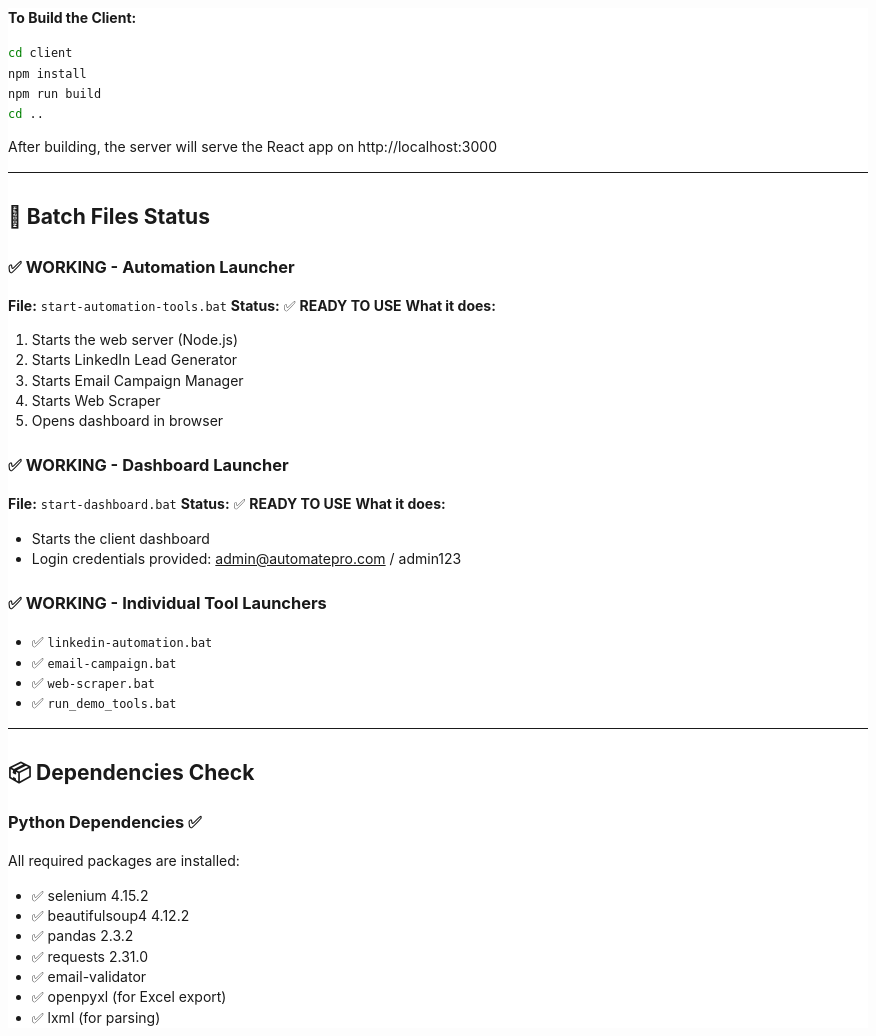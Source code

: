 **To Build the Client:**
```bash
cd client
npm install
npm run build
cd ..
```

After building, the server will serve the React app on http://localhost:3000

---

## 🔧 Batch Files Status

### ✅ WORKING - Automation Launcher
**File:** `start-automation-tools.bat`
**Status:** ✅ **READY TO USE**
**What it does:**
1. Starts the web server (Node.js)
2. Starts LinkedIn Lead Generator
3. Starts Email Campaign Manager
4. Starts Web Scraper
5. Opens dashboard in browser

### ✅ WORKING - Dashboard Launcher
**File:** `start-dashboard.bat`
**Status:** ✅ **READY TO USE**
**What it does:**
- Starts the client dashboard
- Login credentials provided: admin@automatepro.com / admin123

### ✅ WORKING - Individual Tool Launchers
- ✅ `linkedin-automation.bat`
- ✅ `email-campaign.bat`
- ✅ `web-scraper.bat`
- ✅ `run_demo_tools.bat`

---

## 📦 Dependencies Check

### Python Dependencies ✅
All required packages are installed:
- ✅ selenium 4.15.2
- ✅ beautifulsoup4 4.12.2
- ✅ pandas 2.3.2
- ✅ requests 2.31.0
- ✅ email-validator
- ✅ openpyxl (for Excel export)
- ✅ lxml (for parsing)
